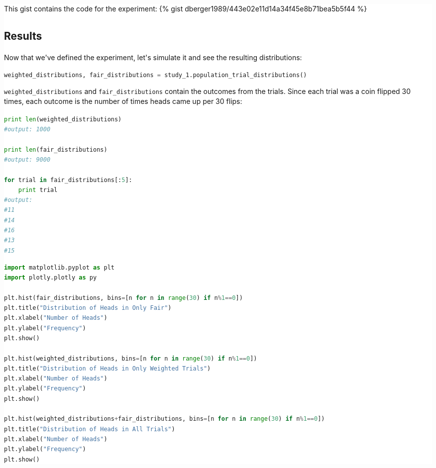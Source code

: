 This gist contains the code for the experiment:
{% gist dberger1989/443e02e11d14a34f45e8b71bea5b5f44 %}

## Results
Now that we've defined the experiment, let's simulate it and see the resulting distributions:

``` python
weighted_distributions, fair_distributions = study_1.population_trial_distributions()
```
`weighted_distributions` and `fair_distributions` contain the outcomes from the trials. Since each trial was a coin flipped 30 times, each outcome is the number of times heads came up per 30 flips:

```python
print len(weighted_distributions)
#output: 1000

print len(fair_distributions)
#output: 9000

for trial in fair_distributions[:5]:
    print trial
#output:
#11
#14
#16
#13
#15
```

``` python 
import matplotlib.pyplot as plt
import plotly.plotly as py

plt.hist(fair_distributions, bins=[n for n in range(30) if n%1==0])
plt.title("Distribution of Heads in Only Fair")
plt.xlabel("Number of Heads")
plt.ylabel("Frequency")
plt.show()

plt.hist(weighted_distributions, bins=[n for n in range(30) if n%1==0])
plt.title("Distribution of Heads in Only Weighted Trials")
plt.xlabel("Number of Heads")
plt.ylabel("Frequency")
plt.show()

plt.hist(weighted_distributions+fair_distributions, bins=[n for n in range(30) if n%1==0])
plt.title("Distribution of Heads in All Trials")
plt.xlabel("Number of Heads")
plt.ylabel("Frequency")
plt.show()
```
